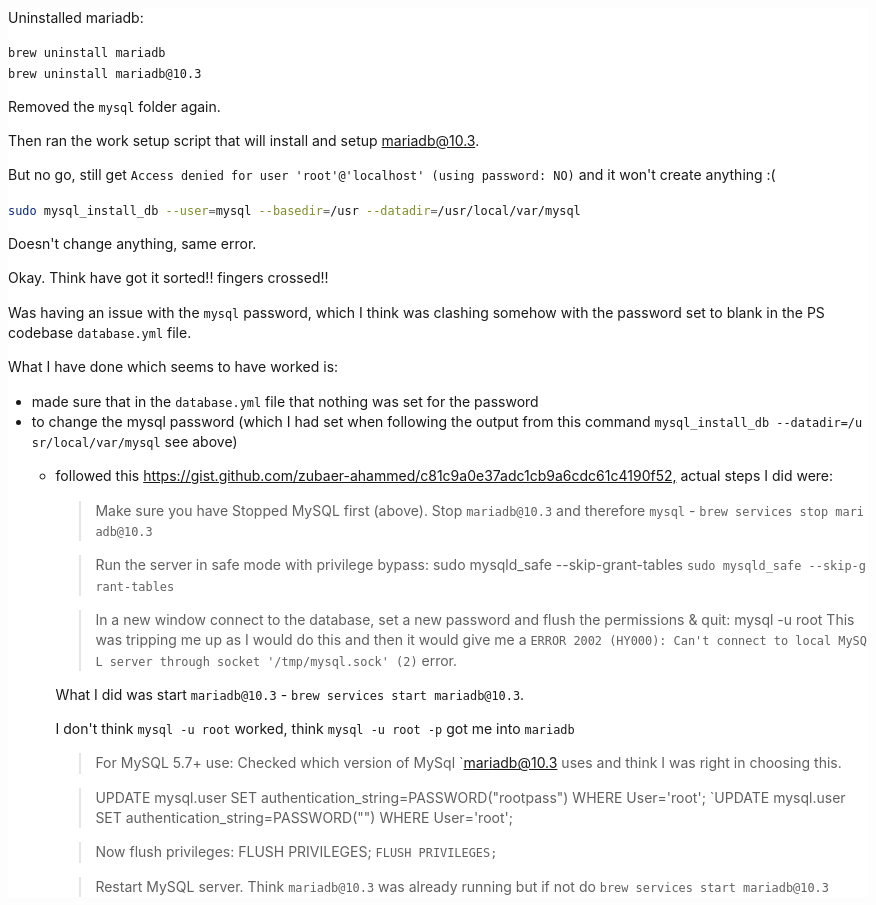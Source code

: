 Uninstalled mariadb:

```bash
brew uninstall mariadb
brew uninstall mariadb@10.3
```

Removed the `mysql` folder again.

Then ran the work setup script that will install and setup mariadb@10.3.

But no go, still get `Access denied for user 'root'@'localhost' (using password: NO)` and it won't create anything :(


```bash
sudo mysql_install_db --user=mysql --basedir=/usr --datadir=/usr/local/var/mysql
```

Doesn't change anything, same error.

Okay. Think have got it sorted!! fingers crossed!!

Was having an issue with the `mysql` password, which I think was clashing somehow with the password set to blank in the PS codebase `database.yml` file.

What I have done which seems to have worked is:

- made sure that in the `database.yml` file that nothing was set for the password
- to change the mysql password (which I had set when following the output from this command `mysql_install_db --datadir=/usr/local/var/mysql` see above)
  - followed this <https://gist.github.com/zubaer-ahammed/c81c9a0e37adc1cb9a6cdc61c4190f52,> actual steps I did were:

    > Make sure you have Stopped MySQL first (above).
    Stop `mariadb@10.3` and therefore `mysql` - `brew services stop mariadb@10.3`

    >Run the server in safe mode with privilege bypass: sudo mysqld_safe --skip-grant-tables
    `sudo mysqld_safe --skip-grant-tables`

    >In a new window connect to the database, set a new password and flush the permissions & quit: mysql -u root
    This was tripping me up as I would do this and then it would give me a `ERROR 2002 (HY000): Can't connect to local MySQL server through socket '/tmp/mysql.sock' (2)` error.

    What I did was start `mariadb@10.3` - `brew services start mariadb@10.3`.

    I don't think `mysql -u root` worked, think `mysql -u root -p` got me into `mariadb`

    >For MySQL 5.7+ use:
    Checked which version of MySql `mariadb@10.3 uses and think I was right in choosing this.

    >UPDATE mysql.user SET authentication_string=PASSWORD("rootpass") WHERE User='root';
    `UPDATE mysql.user SET authentication_string=PASSWORD("") WHERE User='root';

    >Now flush privileges:
    >FLUSH PRIVILEGES;
    `FLUSH PRIVILEGES;`

    >Restart MySQL server.
    Think `mariadb@10.3` was already running but if not do `brew services start mariadb@10.3`

